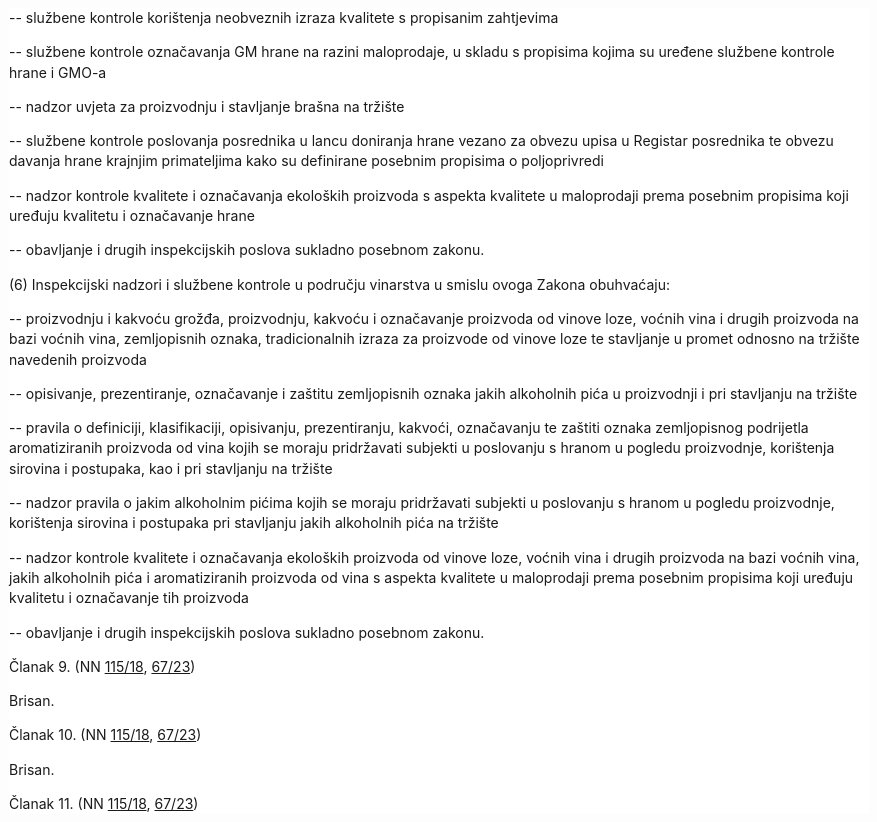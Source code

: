 -- službene kontrole korištenja neobveznih izraza kvalitete s propisanim
zahtjevima

-- službene kontrole označavanja GM hrane na razini maloprodaje, u
skladu s propisima kojima su uređene službene kontrole hrane i GMO-a

-- nadzor uvjeta za proizvodnju i stavljanje brašna na tržište

-- službene kontrole poslovanja posrednika u lancu doniranja hrane
vezano za obvezu upisa u Registar posrednika te obvezu davanja hrane
krajnjim primateljima kako su definirane posebnim propisima o
poljoprivredi

-- nadzor kontrole kvalitete i označavanja ekoloških proizvoda s aspekta
kvalitete u maloprodaji prema posebnim propisima koji uređuju kvalitetu
i označavanje hrane

-- obavljanje i drugih inspekcijskih poslova sukladno posebnom zakonu.

\(6\) Inspekcijski nadzori i službene kontrole u području vinarstva u
smislu ovoga Zakona obuhvaćaju:

-- proizvodnju i kakvoću grožđa, proizvodnju, kakvoću i označavanje
proizvoda od vinove loze, voćnih vina i drugih proizvoda na bazi voćnih
vina, zemljopisnih oznaka, tradicionalnih izraza za proizvode od vinove
loze te stavljanje u promet odnosno na tržište navedenih proizvoda

-- opisivanje, prezentiranje, označavanje i zaštitu zemljopisnih oznaka
jakih alkoholnih pića u proizvodnji i pri stavljanju na tržište

-- pravila o definiciji, klasifikaciji, opisivanju, prezentiranju,
kakvoći, označavanju te zaštiti oznaka zemljopisnog podrijetla
aromatiziranih proizvoda od vina kojih se moraju pridržavati subjekti u
poslovanju s hranom u pogledu proizvodnje, korištenja sirovina i
postupaka, kao i pri stavljanju na tržište

-- nadzor pravila o jakim alkoholnim pićima kojih se moraju pridržavati
subjekti u poslovanju s hranom u pogledu proizvodnje, korištenja
sirovina i postupaka pri stavljanju jakih alkoholnih pića na tržište

-- nadzor kontrole kvalitete i označavanja ekoloških proizvoda od vinove
loze, voćnih vina i drugih proizvoda na bazi voćnih vina, jakih
alkoholnih pića i aromatiziranih proizvoda od vina s aspekta kvalitete u
maloprodaji prema posebnim propisima koji uređuju kvalitetu i
označavanje tih proizvoda

-- obavljanje i drugih inspekcijskih poslova sukladno posebnom zakonu.

Članak 9. (NN [115/18](https://www.zakon.hr/cms.htm?id=50299),
[67/23](https://www.zakon.hr/cms.htm?id=57190))

Brisan.

Članak 10. (NN [115/18](https://www.zakon.hr/cms.htm?id=50299),
[67/23](https://www.zakon.hr/cms.htm?id=57190))

Brisan.

Članak 11. (NN [115/18](https://www.zakon.hr/cms.htm?id=50299),
[67/23](https://www.zakon.hr/cms.htm?id=57190))
